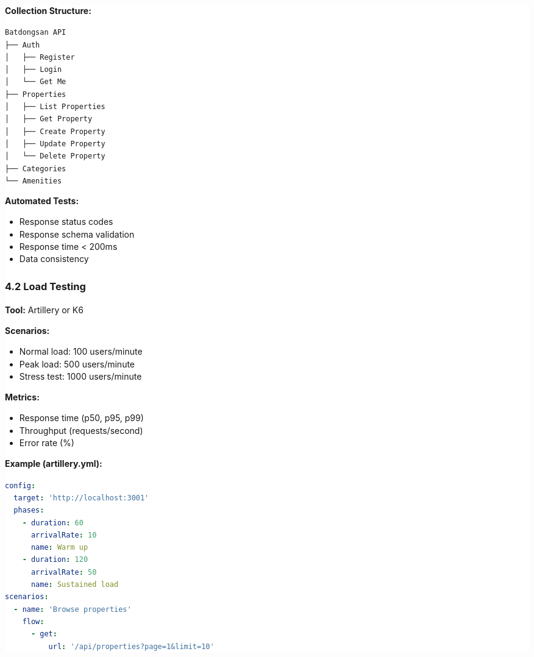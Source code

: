 **Collection Structure:**
```
Batdongsan API
├── Auth
│   ├── Register
│   ├── Login
│   └── Get Me
├── Properties
│   ├── List Properties
│   ├── Get Property
│   ├── Create Property
│   ├── Update Property
│   └── Delete Property
├── Categories
└── Amenities
```

**Automated Tests:**
- Response status codes
- Response schema validation
- Response time < 200ms
- Data consistency

### 4.2 Load Testing

**Tool:** Artillery or K6

**Scenarios:**
- Normal load: 100 users/minute
- Peak load: 500 users/minute
- Stress test: 1000 users/minute

**Metrics:**
- Response time (p50, p95, p99)
- Throughput (requests/second)
- Error rate (%)

**Example (artillery.yml):**
```yaml
config:
  target: 'http://localhost:3001'
  phases:
    - duration: 60
      arrivalRate: 10
      name: Warm up
    - duration: 120
      arrivalRate: 50
      name: Sustained load
scenarios:
  - name: 'Browse properties'
    flow:
      - get:
          url: '/api/properties?page=1&limit=10'
```

